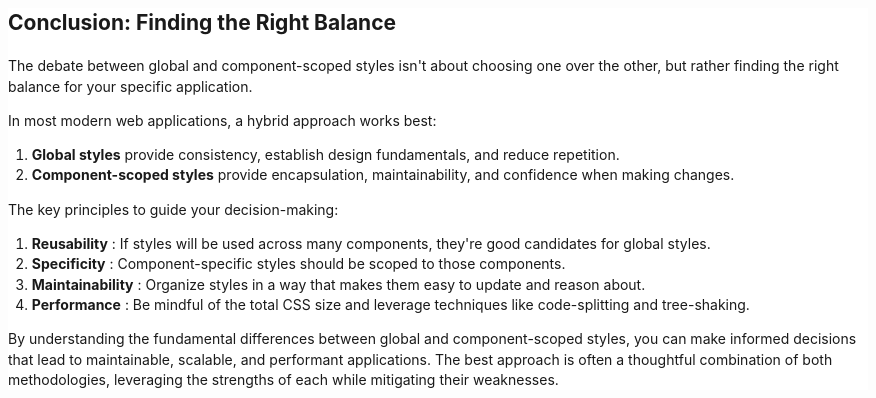 ## Conclusion: Finding the Right Balance

The debate between global and component-scoped styles isn't about choosing one over the other, but rather finding the right balance for your specific application.

In most modern web applications, a hybrid approach works best:

1. **Global styles** provide consistency, establish design fundamentals, and reduce repetition.
2. **Component-scoped styles** provide encapsulation, maintainability, and confidence when making changes.

The key principles to guide your decision-making:

1. **Reusability** : If styles will be used across many components, they're good candidates for global styles.
2. **Specificity** : Component-specific styles should be scoped to those components.
3. **Maintainability** : Organize styles in a way that makes them easy to update and reason about.
4. **Performance** : Be mindful of the total CSS size and leverage techniques like code-splitting and tree-shaking.

By understanding the fundamental differences between global and component-scoped styles, you can make informed decisions that lead to maintainable, scalable, and performant applications. The best approach is often a thoughtful combination of both methodologies, leveraging the strengths of each while mitigating their weaknesses.
